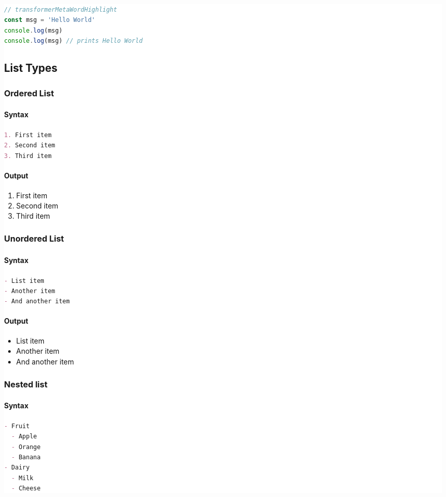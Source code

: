 ```js /Hello/
// transformerMetaWordHighlight
const msg = 'Hello World'
console.log(msg)
console.log(msg) // prints Hello World
```

## List Types

### Ordered List

#### Syntax

```markdown
1. First item
2. Second item
3. Third item
```

#### Output

1. First item
2. Second item
3. Third item

### Unordered List

#### Syntax

```markdown
- List item
- Another item
- And another item
```

#### Output

- List item
- Another item
- And another item

### Nested list

#### Syntax

```markdown
- Fruit
  - Apple
  - Orange
  - Banana
- Dairy
  - Milk
  - Cheese
```
